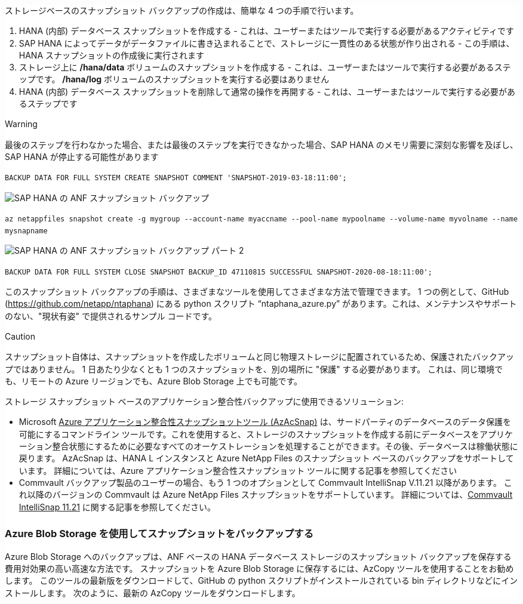 ストレージベースのスナップショット バックアップの作成は、簡単な 4 つの手順で行います。 
1. HANA (内部) データベース スナップショットを作成する - これは、ユーザーまたはツールで実行する必要があるアクティビティです 
1. SAP HANA によってデータがデータファイルに書き込まれることで、ストレージに一貫性のある状態が作り出される - この手順は、HANA スナップショットの作成後に実行されます
1. ストレージ上に <bpt id="p1">**</bpt>/hana/data<ept id="p1">**</ept> ボリュームのスナップショットを作成する - これは、ユーザーまたはツールで実行する必要があるステップです。 <bpt id="p1">**</bpt>/hana/log<ept id="p1">**</ept> ボリュームのスナップショットを実行する必要はありません
1. HANA (内部) データベース スナップショットを削除して通常の操作を再開する - これは、ユーザーまたはツールで実行する必要があるステップです

> [!WARNING]
> 最後のステップを行わなかった場合、または最後のステップを実行できなかった場合、SAP HANA のメモリ需要に深刻な影響を及ぼし、SAP HANA が停止する可能性があります

```
BACKUP DATA FOR FULL SYSTEM CREATE SNAPSHOT COMMENT 'SNAPSHOT-2019-03-18:11:00';
```

![SAP HANA の ANF スナップショット バックアップ](media/hana-vm-operations-netapp/storage-snapshot-scenario.png)

```
az netappfiles snapshot create -g mygroup --account-name myaccname --pool-name mypoolname --volume-name myvolname --name mysnapname 
```

![SAP HANA の ANF スナップショット バックアップ パート 2](media/hana-vm-operations-netapp/storage-snapshot.png)

```
BACKUP DATA FOR FULL SYSTEM CLOSE SNAPSHOT BACKUP_ID 47110815 SUCCESSFUL SNAPSHOT-2020-08-18:11:00';
```

このスナップショット バックアップの手順は、さまざまなツールを使用してさまざまな方法で管理できます。 1 つの例として、GitHub (<bpt id="p1">[</bpt><ph id="ph1">https://github.com/netapp/ntaphana</ph><ept id="p1">](https://github.com/netapp/ntaphana)</ept>) にある python スクリプト “ntaphana_azure.py” があります。これは、メンテナンスやサポートのない、"現状有姿" で提供されるサンプル コードです。



> [!CAUTION]
> スナップショット自体は、スナップショットを作成したボリュームと同じ物理ストレージに配置されているため、保護されたバックアップではありません。 1 日あたり少なくとも 1 つのスナップショットを、別の場所に "保護" する必要があります。 これは、同じ環境でも、リモートの Azure リージョンでも、Azure Blob Storage 上でも可能です。

ストレージ スナップショット ベースのアプリケーション整合性バックアップに使用できるソリューション:

- Microsoft [Azure アプリケーション整合性スナップショットツール (AzAcSnap)](../../../azure-netapp-files/azacsnap-introduction.md) は、サードパーティのデータベースのデータ保護を可能にするコマンドライン ツールです。これを使用すると、ストレージのスナップショットを作成する前にデータベースをアプリケーション整合状態にするために必要なすべてのオーケストレーションを処理することができます。その後、データベースは稼働状態に戻ります。 AzAcSnap は、HANA L インスタンスと Azure NetApp Files のスナップショット ベースのバックアップをサポートしています。 詳細については、Azure アプリケーション整合性スナップショット ツールに関する記事を参照してください 
- Commvault バックアップ製品のユーザーの場合、もう 1 つのオプションとして Commvault IntelliSnap V.11.21 以降があります。 これ以降のバージョンの Commvault は Azure NetApp Files スナップショットをサポートしています。 詳細については、<bpt id="p1">[</bpt>Commvault IntelliSnap 11.21<ept id="p1">](https://documentation.commvault.com/11.21/essential/116350_getting_started_with_backup_and_restore_operations_for_azure_netapp_file_services_smb_shares_and_nfs_shares.html)</ept> に関する記事を参照してください。



### <a name="back-up-the-snapshot-using-azure-blob-storage"></a>Azure Blob Storage を使用してスナップショットをバックアップする
Azure Blob Storage へのバックアップは、ANF ベースの HANA データベース ストレージのスナップショット バックアップを保存する費用対効果の高い高速な方法です。 スナップショットを Azure Blob Storage に保存するには、AzCopy ツールを使用することをお勧めします。 このツールの最新版をダウンロードして、GitHub の python スクリプトがインストールされている bin ディレクトリなどにインストールします。
次のように、最新の AzCopy ツールをダウンロードします。
